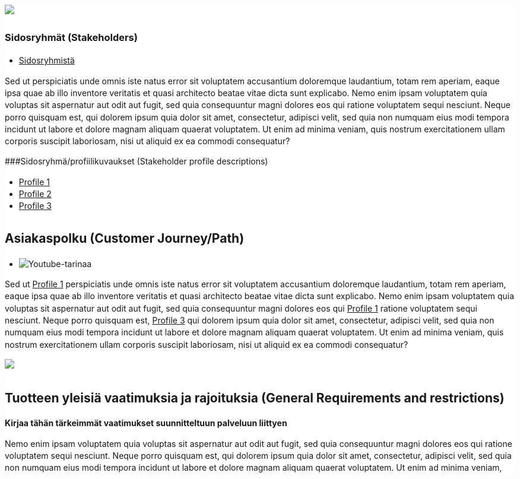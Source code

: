 ![](https://openclipart.org/image/800px/svg_to_png/17266/berteh-flow-diagram-symbols.png&disposition=attachment)



### Sidosryhmät (Stakeholders) 
* [Sidosryhmistä](https://www.youtube.com/watch?v=VmotZXBdrDs&t=14s)

Sed ut perspiciatis unde omnis iste natus error sit voluptatem accusantium doloremque laudantium, 
totam rem aperiam, eaque ipsa quae ab illo inventore veritatis et quasi architecto beatae vitae 
dicta sunt explicabo. Nemo enim ipsam voluptatem quia voluptas sit aspernatur aut odit aut fugit, 
sed quia consequuntur magni dolores eos qui ratione voluptatem sequi nesciunt. Neque porro quisquam est, 
qui dolorem ipsum quia dolor sit amet, consectetur, adipisci velit, sed quia non numquam eius modi tempora 
incidunt ut labore et dolore magnam aliquam quaerat voluptatem. Ut enim ad minima veniam, 
quis nostrum exercitationem ullam corporis suscipit laboriosam, nisi ut aliquid ex ea commodi consequatur?

###Sidosryhmä/profiilikuvaukset (Stakeholder profile descriptions)


* [Profile 1](stakeholder-profile1.md)
* [Profile 2](stakeholder-profile2.md)
* [Profile 3](stakeholder-profile3.md)


## Asiakaspolku (Customer Journey/Path)

* ![Youtube-tarinaa](https://www.youtube.com/watch?v=O04EYNKmEXc)



Sed ut [Profile 1](stakeholder-profile1.md) perspiciatis unde omnis iste natus error sit voluptatem accusantium doloremque laudantium, 
totam rem aperiam, eaque ipsa quae ab illo inventore veritatis et quasi architecto beatae vitae 
dicta sunt explicabo. Nemo enim ipsam voluptatem quia voluptas sit aspernatur aut odit aut fugit, 
sed quia consequuntur magni dolores eos qui [Profile 1](stakeholder-profile1.md) ratione voluptatem sequi nesciunt. 
Neque porro quisquam est, [Profile 3](stakeholder-profile3.md)
qui dolorem ipsum quia dolor sit amet, consectetur, adipisci velit, sed quia non numquam eius modi tempora 
incidunt ut labore et dolore magnam aliquam quaerat voluptatem. Ut enim ad minima veniam, 
quis nostrum exercitationem ullam corporis suscipit laboriosam, nisi ut aliquid ex ea commodi consequatur?

![](https://openclipart.org/image/800px/svg_to_png/17266/berteh-flow-diagram-symbols.png&disposition=attachment)


## Tuotteen yleisiä vaatimuksia ja rajoituksia (General Requirements and restrictions)

__Kirjaa tähän tärkeimmät vaatimukset suunnitteltuun palveluun liittyen__

Nemo enim ipsam voluptatem quia voluptas sit aspernatur aut odit aut fugit, 
sed quia consequuntur magni dolores eos qui ratione voluptatem sequi nesciunt. Neque porro quisquam est, 
qui dolorem ipsum quia dolor sit amet, consectetur, adipisci velit, sed quia non numquam eius modi tempora 
incidunt ut labore et dolore magnam aliquam quaerat voluptatem. Ut enim ad minima veniam, 
